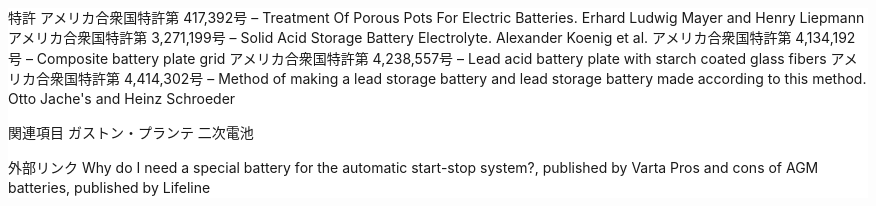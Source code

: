特許
アメリカ合衆国特許第 417,392号 – Treatment Of Porous Pots For Electric Batteries. Erhard Ludwig Mayer and Henry Liepmann
アメリカ合衆国特許第 3,271,199号 – Solid Acid Storage Battery Electrolyte. Alexander Koenig et al.
アメリカ合衆国特許第 4,134,192号 – Composite battery plate grid
アメリカ合衆国特許第 4,238,557号 – Lead acid battery plate with starch coated glass fibers
アメリカ合衆国特許第 4,414,302号 – Method of making a lead storage battery and lead storage battery made according to this method. Otto Jache's and Heinz Schroeder

関連項目
ガストン・プランテ
二次電池

外部リンク
Why do I need a special battery for the automatic start-stop system?, published by Varta
Pros and cons of AGM batteries, published by Lifeline
